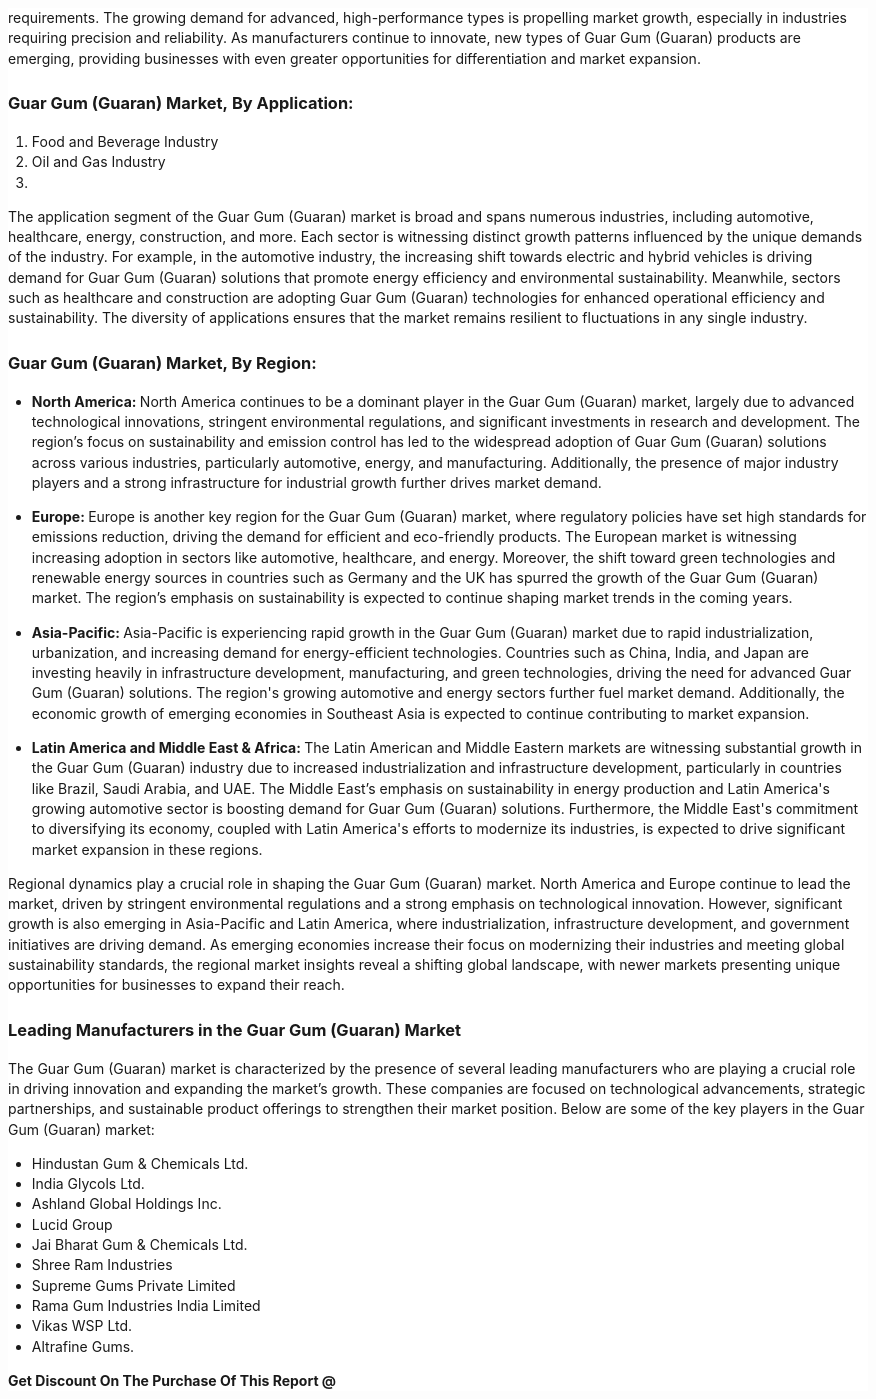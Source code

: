 requirements. The growing demand for advanced, high-performance types is propelling market growth, especially in industries requiring precision and reliability. As manufacturers continue to innovate, new types of Guar Gum (Guaran) products are emerging, providing businesses with even greater opportunities for differentiation and market expansion.</p><h3>Guar Gum (Guaran) Market,&nbsp;By Application:</h3><ol><li>Food and Beverage Industry<li> Oil and Gas Industry<li></li></ol><p>The application segment of the Guar Gum (Guaran) market is broad and spans numerous industries, including automotive, healthcare, energy, construction, and more. Each sector is witnessing distinct growth patterns influenced by the unique demands of the industry. For example, in the automotive industry, the increasing shift towards electric and hybrid vehicles is driving demand for Guar Gum (Guaran) solutions that promote energy efficiency and environmental sustainability. Meanwhile, sectors such as healthcare and construction are adopting Guar Gum (Guaran) technologies for enhanced operational efficiency and sustainability. The diversity of applications ensures that the market remains resilient to fluctuations in any single industry.</p><h3>Guar Gum (Guaran) Market, By Region:</h3><ul><li><p><strong>North America:&nbsp;</strong>North America continues to be a dominant player in the Guar Gum (Guaran) market, largely due to advanced technological innovations, stringent environmental regulations, and significant investments in research and development. The region&rsquo;s focus on sustainability and emission control has led to the widespread adoption of Guar Gum (Guaran) solutions across various industries, particularly automotive, energy, and manufacturing. Additionally, the presence of major industry players and a strong infrastructure for industrial growth further drives market demand.</p></li><li><p><strong><strong>Europe:&nbsp;</strong></strong>Europe is another key region for the Guar Gum (Guaran) market, where regulatory policies have set high standards for emissions reduction, driving the demand for efficient and eco-friendly products. The European market is witnessing increasing adoption in sectors like automotive, healthcare, and energy. Moreover, the shift toward green technologies and renewable energy sources in countries such as Germany and the UK has spurred the growth of the Guar Gum (Guaran) market. The region&rsquo;s emphasis on sustainability is expected to continue shaping market trends in the coming years.</p></li><li><p><strong><strong>Asia-Pacific:&nbsp;</strong></strong>Asia-Pacific is experiencing rapid growth in the Guar Gum (Guaran) market due to rapid industrialization, urbanization, and increasing demand for energy-efficient technologies. Countries such as China, India, and Japan are investing heavily in infrastructure development, manufacturing, and green technologies, driving the need for advanced Guar Gum (Guaran) solutions. The region's growing automotive and energy sectors further fuel market demand. Additionally, the economic growth of emerging economies in Southeast Asia is expected to continue contributing to market expansion.</p></li><li><p><strong><strong>Latin America and Middle East &amp; Africa:&nbsp;</strong></strong>The Latin American and Middle Eastern markets are witnessing substantial growth in the Guar Gum (Guaran) industry due to increased industrialization and infrastructure development, particularly in countries like Brazil, Saudi Arabia, and UAE. The Middle East&rsquo;s emphasis on sustainability in energy production and Latin America's growing automotive sector is boosting demand for Guar Gum (Guaran) solutions. Furthermore, the Middle East's commitment to diversifying its economy, coupled with Latin America's efforts to modernize its industries, is expected to drive significant market expansion in these regions.</p></li></ul><p>Regional dynamics play a crucial role in shaping the Guar Gum (Guaran) market. North America and Europe continue to lead the market, driven by stringent environmental regulations and a strong emphasis on technological innovation. However, significant growth is also emerging in Asia-Pacific and Latin America, where industrialization, infrastructure development, and government initiatives are driving demand. As emerging economies increase their focus on modernizing their industries and meeting global sustainability standards, the regional market insights reveal a shifting global landscape, with newer markets presenting unique opportunities for businesses to expand their reach.</p><h3><strong>Leading Manufacturers in the Guar Gum (Guaran) Market</strong></h3><p>The Guar Gum (Guaran) market is characterized by the presence of several leading manufacturers who are playing a crucial role in driving innovation and expanding the market&rsquo;s growth. These companies are focused on technological advancements, strategic partnerships, and sustainable product offerings to strengthen their market position. Below are some of the key players in the Guar Gum (Guaran) market:</p></div><div class="article-main__content" data-test-id="publishing-text-block"><ul><li><span class="">Hindustan Gum & Chemicals Ltd.<li> India Glycols Ltd.<li> Ashland Global Holdings Inc.<li> Lucid Group<li> Jai Bharat Gum & Chemicals Ltd.<li> Shree Ram Industries<li> Supreme Gums Private Limited<li> Rama Gum Industries India Limited<li> Vikas WSP Ltd.<li> Altrafine Gums.</span></li></ul></div><div class="article-main__content" data-test-id="publishing-text-block"><p><span class="font-[700]"><strong>Get Discount On The Purchase Of This Report @</strong>